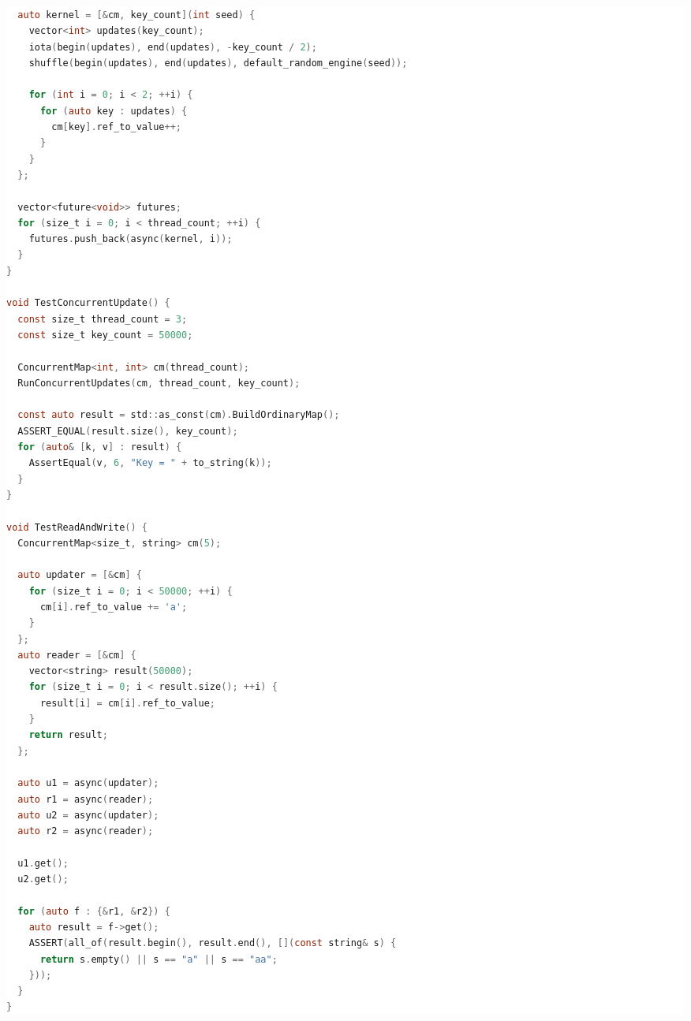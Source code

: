 ```objectivec
  auto kernel = [&cm, key_count](int seed) {
    vector<int> updates(key_count);
    iota(begin(updates), end(updates), -key_count / 2);
    shuffle(begin(updates), end(updates), default_random_engine(seed));

    for (int i = 0; i < 2; ++i) {
      for (auto key : updates) {
        cm[key].ref_to_value++;
      }
    }
  };

  vector<future<void>> futures;
  for (size_t i = 0; i < thread_count; ++i) {
    futures.push_back(async(kernel, i));
  }
}

void TestConcurrentUpdate() {
  const size_t thread_count = 3;
  const size_t key_count = 50000;

  ConcurrentMap<int, int> cm(thread_count);
  RunConcurrentUpdates(cm, thread_count, key_count);

  const auto result = std::as_const(cm).BuildOrdinaryMap();
  ASSERT_EQUAL(result.size(), key_count);
  for (auto& [k, v] : result) {
    AssertEqual(v, 6, "Key = " + to_string(k));
  }
}

void TestReadAndWrite() {
  ConcurrentMap<size_t, string> cm(5);

  auto updater = [&cm] {
    for (size_t i = 0; i < 50000; ++i) {
      cm[i].ref_to_value += 'a';
    }
  };
  auto reader = [&cm] {
    vector<string> result(50000);
    for (size_t i = 0; i < result.size(); ++i) {
      result[i] = cm[i].ref_to_value;
    }
    return result;
  };

  auto u1 = async(updater);
  auto r1 = async(reader);
  auto u2 = async(updater);
  auto r2 = async(reader);

  u1.get();
  u2.get();

  for (auto f : {&r1, &r2}) {
    auto result = f->get();
    ASSERT(all_of(result.begin(), result.end(), [](const string& s) {
      return s.empty() || s == "a" || s == "aa";
    }));
  }
}
```